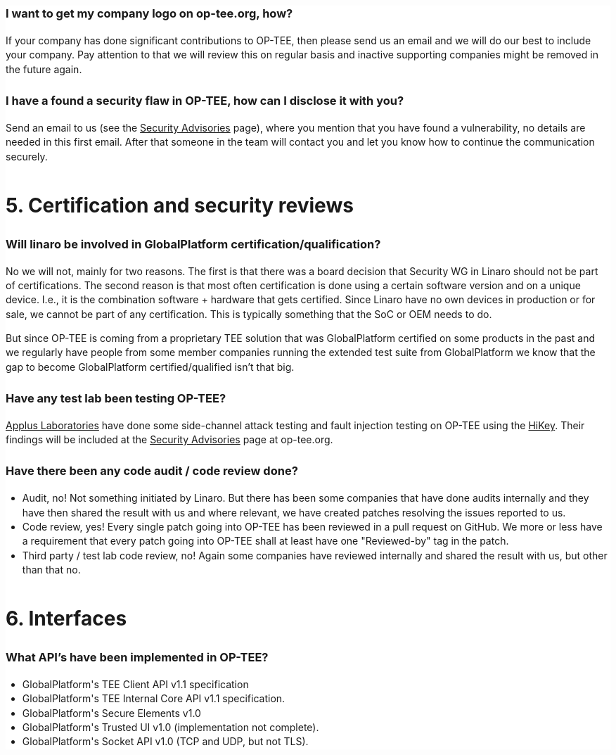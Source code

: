 ### I want to get my company logo on op-tee.org, how?
If your company has done significant contributions to OP-TEE, then please send
us an email and we will do our best to include your company. Pay attention to
that we will review this on regular basis and inactive supporting companies
might be removed in the future again.

### I have a found a security flaw in OP-TEE, how can I disclose it with you?
Send an email to us (see the [Security Advisories] page), where you mention that
you have found a vulnerability, no details are needed in this first email. After
that someone in the team will contact you and let you know how to continue the
communication securely.


# 5. Certification and security reviews
### Will linaro be involved in GlobalPlatform certification/qualification?
No we will not, mainly for two reasons. The first is that there was a board
decision that Security WG in Linaro should not be part of certifications. The
second reason is that most often certification is done using a certain software
version and on a unique device. I.e., it is the combination software + hardware
that gets certified. Since Linaro have no own devices in production or for sale,
we cannot be part of any certification. This is typically something that the SoC
or OEM needs to do.

But since OP-TEE is coming from a proprietary TEE solution that was
GlobalPlatform certified on some products in the past and we regularly have
people from some member companies running the extended test suite from
GlobalPlatform we know that the gap to become GlobalPlatform certified/qualified
isn’t that big.

### Have any test lab been testing OP-TEE?
[Applus Laboratories] have done some side-channel attack testing and fault
injection testing on OP-TEE using the [HiKey]. Their findings will be included
at the [Security Advisories] page at op-tee.org.

### Have there been any code audit / code review done?
- Audit, no! Not something initiated by Linaro. But there has been some
  companies that have done audits internally and they have then shared the
  result with us and where relevant, we have created patches resolving the
  issues reported to us.
- Code review, yes! Every single patch going into OP-TEE has been reviewed in
  a pull request on GitHub. We more or less have a requirement that every patch
  going into OP-TEE shall at least have one "Reviewed-by" tag in the patch.
- Third party / test lab code review, no! Again some companies have reviewed
  internally and shared the result with us, but other than that no.


# 6. Interfaces
### What API’s have been implemented in OP-TEE?
- GlobalPlatform's TEE Client API v1.1 specification
- GlobalPlatform's TEE Internal Core API v1.1 specification.
- GlobalPlatform's Secure Elements v1.0
- GlobalPlatform's Trusted UI v1.0 (implementation not complete).
- GlobalPlatform's Socket API v1.0 (TCP and UDP, but not TLS).


[Applus Laboratories]: http://www.appluslaboratories.com
[build.git]: https://github.com/OP-TEE/build
[CHANGELOG.md]: https://github.com/OP-TEE/optee_os/blob/master/CHANGELOG.md
[Crypto Abstraction Layer]: https://github.com/OP-TEE/optee_os/blob/master/documentation/crypto.md
[default_ta.pem]: https://github.com/OP-TEE/optee_os/blob/master/keys/default_ta.pem
[Freescale ls1021a port]: https://github.com/OP-TEE/optee_os/commit/85278139a8f914dddb36808861c86a472ecb0271
[Generic TEE driver patches]: https://patchwork.kernel.org/project/linux-arm-kernel/list/?submitter=129291
[GlobalPlatform specifications]: http://www.globalplatform.org/specificationsdevice.asp
[Hello World Trusted Application]: https://github.com/linaro-swg/hello_world
[HiKey]: http://www.96boards.org/product/hikey
[HiKey port]: https://github.com/OP-TEE/optee_os/commit/d70e78c49fc9c63b2d37c596b7ad3cbd38f8e574
[Juno port]: https://github.com/OP-TEE/optee_os/commit/90e7497e0480892e2c262cec64e6c47242d4db7f
[Lazy Context Switching]: http://infocenter.arm.com/help/index.jsp?topic=/com.arm.doc.prd29-genc-009492c/ch05s03s01.html
[LCU14-302 How To Port OP-TEE To Another Platform]: http://www.slideshare.net/linaroorg/lcu14-302-how-to-port-optee-to-another-platform
[LCU14-302 YouTube clip]: http://www.youtube.com/watch?v=QgaGJow7hws
[LCU14-103 How to create and run Trusted Applications on OP-TEE]: http://www.slideshare.net/linaroorg/lcu14103-how-to-create-and-run-trusted-applications-on-optee
[LCU14-103 YouTube clip]: http://www.youtube.com/watch?v=6fmwhqrOmpc
[LDTS]: https://support.linaro.org
[linaro-swg]: https://github.com/linaro-swg
[LICENSE]: https://github.com/OP-TEE/optee_os/blob/master/LICENSE
[Linux kernel OP-TEE]: https://github.com/linaro-swg/linux
[Notice.md]: https://github.com/OP-TEE/optee_os/blob/master/Notice.md
[optee_examples]: https://github.com/linaro-swg/optee_examples
[optee_os]: https://github.com/OP-TEE/optee_os
[optee_test]: https://github.com/OP-TEE/optee_test
[OP-TEE]: https://github.com/OP-TEE
[OP-TEE Bugs]: https://github.com/OP-TEE/optee_os/labels/bug
[OP-TEE Documentation]: https://github.com/OP-TEE/optee_os/tree/master/documentation
[OP-TEE Enhancements]: https://github.com/OP-TEE/optee_os/labels/enhancement
[OP-TEE Issues]: https://github.com/OP-TEE/optee_os/issues
[OP-TEE pre-requisties]: ../build/#71-prerequisites
[OP-TEE Pull Requests]: https://github.com/OP-TEE/optee_os/pulls
[OP-TEE repo setups]: ../build/#6-manifests
[OP-TEE OS generic configuration script]: https://github.com/OP-TEE/optee_os/blob/master/mk/config.mk
[OTrP]: https://tools.ietf.org/html/draft-pei-opentrustprotocol-01
[Platforms Supported]: https://github.com/OP-TEE/optee_os#3-platforms-supported
[porting_guidelines.md]: https://github.com/OP-TEE/optee_os/blob/master/documentation/porting_guidelines.md
[qemu.md]: https://github.com/OP-TEE/build/blob/master/docs/qemu.md
[Raspberry Pi3 port]: https://github.com/OP-TEE/optee_os/commit/66d9cacf37e6bd4b0d86e7b32e4e5edefe8decfd
[Run xtest]: ../build/#79-run-xtest
[sample_hellojni.html]: https://developer.android.com/ndk/samples/sample_hellojni.html
[Security Advisories]: https://www.op-tee.org/security-advisories/
[sign.py]: https://github.com/OP-TEE/optee_os/blob/master/scripts/sign.py
[TA basics info from optee_examples]: https://github.com/linaro-swg/optee_examples/docs/TA_basics.md
[TAs in xtest]: https://github.com/OP-TEE/optee_test/tree/master/ta
[TEE Initial Configuration Compliance Test Suite v1.x]: https://www.globalplatform.org/storecontent.asp?show=testsuites
[TI DRA7xx port]: https://github.com/OP-TEE/optee_os/commit/9b5060cd92a19b4d114a1ce8a338b18424974037
[Travis for OP-TEE]: https://travis-ci.org/OP-TEE/optee_os/builds
[Travis OP-TEE build]: https://travis-ci.org/OP-TEE/build
[ZynqMP port]: https://github.com/OP-TEE/optee_os/commit/dc57f5a0e8f3b502fc958bc64a5ec0b0f46ef11a
[Issue#280]: https://github.com/OP-TEE/optee_os/issues/280
[Issue#601]: https://github.com/OP-TEE/optee_os/issues/601
[Issue#846]: https://github.com/OP-TEE/optee_os/issues/846
[Issue#901]: https://github.com/OP-TEE/optee_os/issues/901
[Issue#903]: https://github.com/OP-TEE/optee_os/issues/903
[Issue#953]: https://github.com/OP-TEE/optee_os/issues/953
[Issue#967]: https://github.com/OP-TEE/optee_os/issues/967
[Issue#1003]: https://github.com/OP-TEE/optee_os/issues/1003
[Issue#1036]: https://github.com/OP-TEE/optee_os/issues/1036
[Issue#1085]: https://github.com/OP-TEE/optee_os/issues/1085
[Issue#1132]: https://github.com/OP-TEE/optee_os/issues/1132
[Issue#1183]: https://github.com/OP-TEE/optee_os/issues/1183
[Issue#1194]: https://github.com/OP-TEE/optee_os/issues/1194
[Issue#1195]: https://github.com/OP-TEE/optee_os/issues/1195